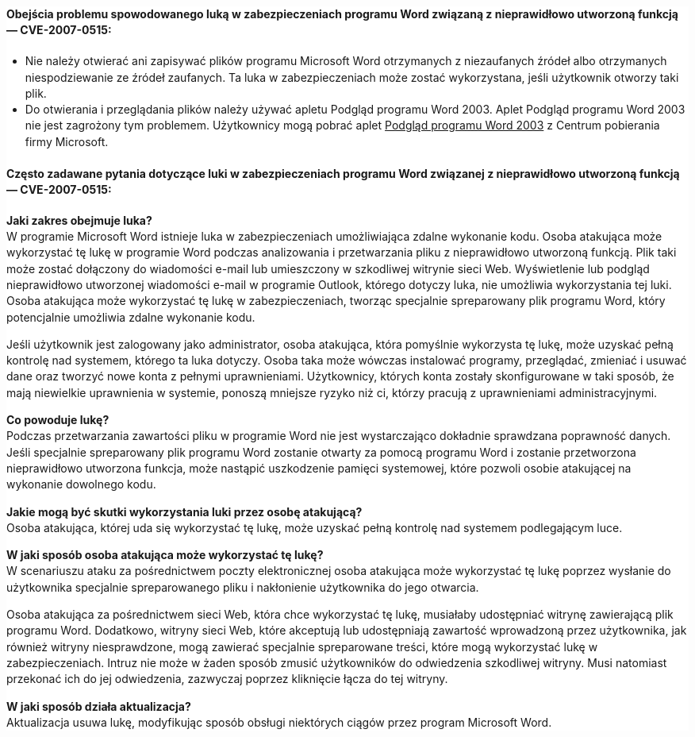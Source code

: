 #### Obejścia problemu spowodowanego luką w zabezpieczeniach programu Word związaną z nieprawidłowo utworzoną funkcją — CVE-2007-0515:
  
-   Nie należy otwierać ani zapisywać plików programu Microsoft Word otrzymanych z niezaufanych źródeł albo otrzymanych niespodziewanie ze źródeł zaufanych. Ta luka w zabezpieczeniach może zostać wykorzystana, jeśli użytkownik otworzy taki plik.  
-   Do otwierania i przeglądania plików należy używać apletu Podgląd programu Word 2003. Aplet Podgląd programu Word 2003 nie jest zagrożony tym problemem. Użytkownicy mogą pobrać aplet [Podgląd programu Word 2003](http://www.microsoft.com/downloads/details.aspx?familyid=95e24c87-8732-48d5-8689-ab826e7b8fdf&displaylang=pl) z Centrum pobierania firmy Microsoft.
  
#### Często zadawane pytania dotyczące luki w zabezpieczeniach programu Word związanej z nieprawidłowo utworzoną funkcją — CVE-2007-0515:
  
**Jaki zakres obejmuje luka?**    
W programie Microsoft Word istnieje luka w zabezpieczeniach umożliwiająca zdalne wykonanie kodu. Osoba atakująca może wykorzystać tę lukę w programie Word podczas analizowania i przetwarzania pliku z nieprawidłowo utworzoną funkcją. Plik taki może zostać dołączony do wiadomości e-mail lub umieszczony w szkodliwej witrynie sieci Web. Wyświetlenie lub podgląd nieprawidłowo utworzonej wiadomości e-mail w programie Outlook, którego dotyczy luka, nie umożliwia wykorzystania tej luki. Osoba atakująca może wykorzystać tę lukę w zabezpieczeniach, tworząc specjalnie spreparowany plik programu Word, który potencjalnie umożliwia zdalne wykonanie kodu.
  
Jeśli użytkownik jest zalogowany jako administrator, osoba atakująca, która pomyślnie wykorzysta tę lukę, może uzyskać pełną kontrolę nad systemem, którego ta luka dotyczy. Osoba taka może wówczas instalować programy, przeglądać, zmieniać i usuwać dane oraz tworzyć nowe konta z pełnymi uprawnieniami. Użytkownicy, których konta zostały skonfigurowane w taki sposób, że mają niewielkie uprawnienia w systemie, ponoszą mniejsze ryzyko niż ci, którzy pracują z uprawnieniami administracyjnymi.
  
**Co powoduje lukę?**    
Podczas przetwarzania zawartości pliku w programie Word nie jest wystarczająco dokładnie sprawdzana poprawność danych. Jeśli specjalnie spreparowany plik programu Word zostanie otwarty za pomocą programu Word i zostanie przetworzona nieprawidłowo utworzona funkcja, może nastąpić uszkodzenie pamięci systemowej, które pozwoli osobie atakującej na wykonanie dowolnego kodu.
  
**Jakie mogą być skutki wykorzystania luki przez osobę atakującą?**    
Osoba atakująca, której uda się wykorzystać tę lukę, może uzyskać pełną kontrolę nad systemem podlegającym luce.
  
**W jaki sposób osoba atakująca może wykorzystać tę lukę?**    
W scenariuszu ataku za pośrednictwem poczty elektronicznej osoba atakująca może wykorzystać tę lukę poprzez wysłanie do użytkownika specjalnie spreparowanego pliku i nakłonienie użytkownika do jego otwarcia.
  
Osoba atakująca za pośrednictwem sieci Web, która chce wykorzystać tę lukę, musiałaby udostępniać witrynę zawierającą plik programu Word. Dodatkowo, witryny sieci Web, które akceptują lub udostępniają zawartość wprowadzoną przez użytkownika, jak również witryny niesprawdzone, mogą zawierać specjalnie spreparowane treści, które mogą wykorzystać lukę w zabezpieczeniach. Intruz nie może w żaden sposób zmusić użytkowników do odwiedzenia szkodliwej witryny. Musi natomiast przekonać ich do jej odwiedzenia, zazwyczaj poprzez kliknięcie łącza do tej witryny.
  
**W jaki sposób działa aktualizacja?**    
Aktualizacja usuwa lukę, modyfikując sposób obsługi niektórych ciągów przez program Microsoft Word.
  